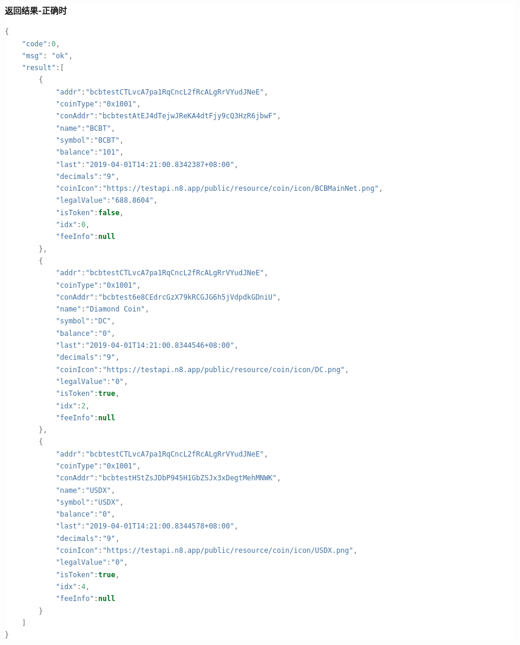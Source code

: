 **返回结果-正确时**

```java
{
    "code":0,
	"msg": "ok",
	"result":[
        {
            "addr":"bcbtestCTLvcA7pa1RqCncL2fRcALgRrVYudJNeE",
            "coinType":"0x1001",
            "conAddr":"bcbtestAtEJ4dTejwJReKA4dtFjy9cQ3HzR6jbwF",
            "name":"BCBT",
            "symbol":"BCBT",
            "balance":"101",
            "last":"2019-04-01T14:21:00.8342387+08:00",
            "decimals":"9",
            "coinIcon":"https://testapi.n8.app/public/resource/coin/icon/BCBMainNet.png",
            "legalValue":"688.8604",
            "isToken":false,
            "idx":0,
            "feeInfo":null
        },
        {
            "addr":"bcbtestCTLvcA7pa1RqCncL2fRcALgRrVYudJNeE",
            "coinType":"0x1001",
            "conAddr":"bcbtest6e8CEdrcGzX79kRCGJG6h5jVdpdkGDniU",
            "name":"Diamond Coin",
            "symbol":"DC",
            "balance":"0",
            "last":"2019-04-01T14:21:00.8344546+08:00",
            "decimals":"9",
            "coinIcon":"https://testapi.n8.app/public/resource/coin/icon/DC.png",
            "legalValue":"0",
            "isToken":true,
            "idx":2,
            "feeInfo":null
        },
        {
            "addr":"bcbtestCTLvcA7pa1RqCncL2fRcALgRrVYudJNeE",
            "coinType":"0x1001",
            "conAddr":"bcbtestHStZsJDbP945H1GbZSJx3xDegtMehMNWK",
            "name":"USDX",
            "symbol":"USDX",
            "balance":"0",
            "last":"2019-04-01T14:21:00.8344578+08:00",
            "decimals":"9",
            "coinIcon":"https://testapi.n8.app/public/resource/coin/icon/USDX.png",
            "legalValue":"0",
            "isToken":true,
            "idx":4,
            "feeInfo":null
        }
    ]
}

```
